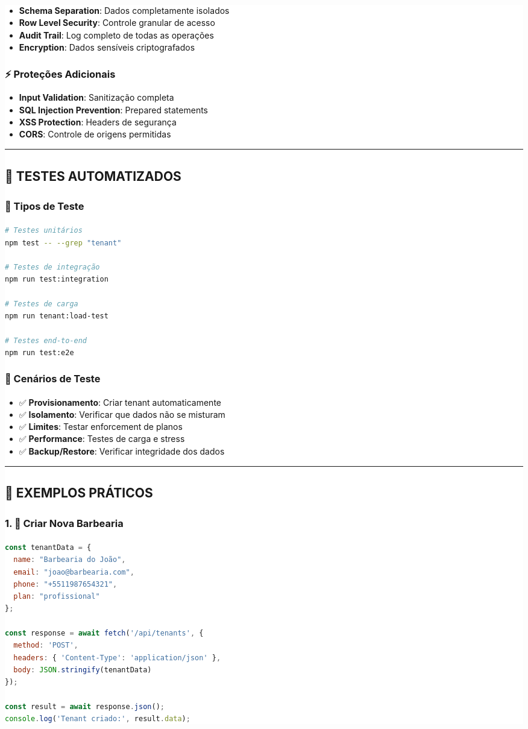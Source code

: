 - **Schema Separation**: Dados completamente isolados
- **Row Level Security**: Controle granular de acesso
- **Audit Trail**: Log completo de todas as operações
- **Encryption**: Dados sensíveis criptografados

### **⚡ Proteções Adicionais**

- **Input Validation**: Sanitização completa
- **SQL Injection Prevention**: Prepared statements
- **XSS Protection**: Headers de segurança
- **CORS**: Controle de origens permitidas

---

## 🧪 **TESTES AUTOMATIZADOS**

### **🎯 Tipos de Teste**

```bash
# Testes unitários
npm test -- --grep "tenant"

# Testes de integração
npm run test:integration

# Testes de carga
npm run tenant:load-test

# Testes end-to-end
npm run test:e2e
```

### **📝 Cenários de Teste**

- ✅ **Provisionamento**: Criar tenant automaticamente
- ✅ **Isolamento**: Verificar que dados não se misturam
- ✅ **Limites**: Testar enforcement de planos
- ✅ **Performance**: Testes de carga e stress
- ✅ **Backup/Restore**: Verificar integridade dos dados

---

## 🎯 **EXEMPLOS PRÁTICOS**

### **1. 🚀 Criar Nova Barbearia**

```javascript
const tenantData = {
  name: "Barbearia do João",
  email: "joao@barbearia.com",
  phone: "+5511987654321",
  plan: "profissional"
};

const response = await fetch('/api/tenants', {
  method: 'POST',
  headers: { 'Content-Type': 'application/json' },
  body: JSON.stringify(tenantData)
});

const result = await response.json();
console.log('Tenant criado:', result.data);
```
